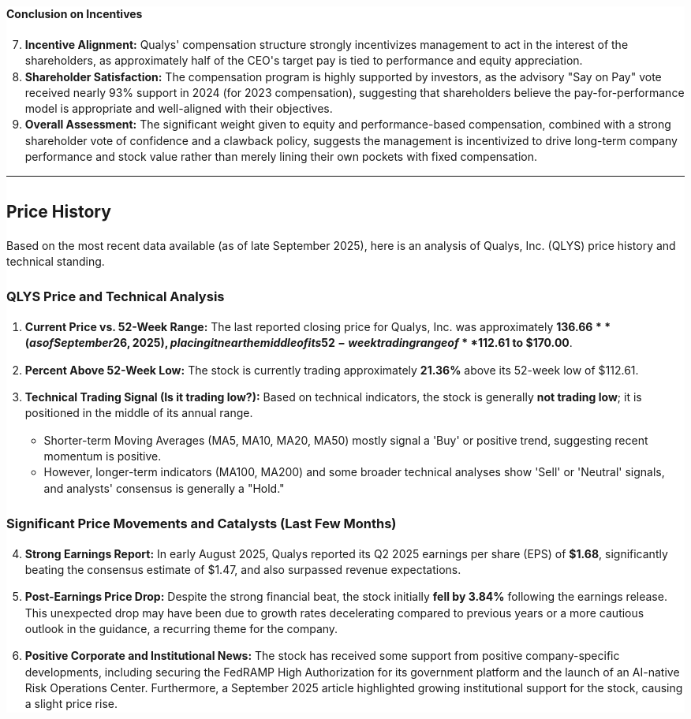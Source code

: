 #### **Conclusion on Incentives**

7.  **Incentive Alignment:** Qualys' compensation structure strongly incentivizes management to act in the interest of the shareholders, as approximately half of the CEO's target pay is tied to performance and equity appreciation.
8.  **Shareholder Satisfaction:** The compensation program is highly supported by investors, as the advisory "Say on Pay" vote received nearly 93% support in 2024 (for 2023 compensation), suggesting that shareholders believe the pay-for-performance model is appropriate and well-aligned with their objectives.
9.  **Overall Assessment:** The significant weight given to equity and performance-based compensation, combined with a strong shareholder vote of confidence and a clawback policy, suggests the management is incentivized to drive long-term company performance and stock value rather than merely lining their own pockets with fixed compensation.

---

## Price History

Based on the most recent data available (as of late September 2025), here is an analysis of Qualys, Inc. (QLYS) price history and technical standing.

### QLYS Price and Technical Analysis

1.  **Current Price vs. 52-Week Range:** The last reported closing price for Qualys, Inc. was approximately **$136.66** (as of September 26, 2025), placing it near the middle of its 52-week trading range of **$112.61 to $170.00**.

2.  **Percent Above 52-Week Low:** The stock is currently trading approximately **21.36%** above its 52-week low of $112.61.

3.  **Technical Trading Signal (Is it trading low?):** Based on technical indicators, the stock is generally **not trading low**; it is positioned in the middle of its annual range.
    *   Shorter-term Moving Averages (MA5, MA10, MA20, MA50) mostly signal a 'Buy' or positive trend, suggesting recent momentum is positive.
    *   However, longer-term indicators (MA100, MA200) and some broader technical analyses show 'Sell' or 'Neutral' signals, and analysts' consensus is generally a "Hold."

### Significant Price Movements and Catalysts (Last Few Months)

4.  **Strong Earnings Report:** In early August 2025, Qualys reported its Q2 2025 earnings per share (EPS) of **$1.68**, significantly beating the consensus estimate of $1.47, and also surpassed revenue expectations.

5.  **Post-Earnings Price Drop:** Despite the strong financial beat, the stock initially **fell by 3.84%** following the earnings release. This unexpected drop may have been due to growth rates decelerating compared to previous years or a more cautious outlook in the guidance, a recurring theme for the company.

6.  **Positive Corporate and Institutional News:** The stock has received some support from positive company-specific developments, including securing the FedRAMP High Authorization for its government platform and the launch of an AI-native Risk Operations Center. Furthermore, a September 2025 article highlighted growing institutional support for the stock, causing a slight price rise.
